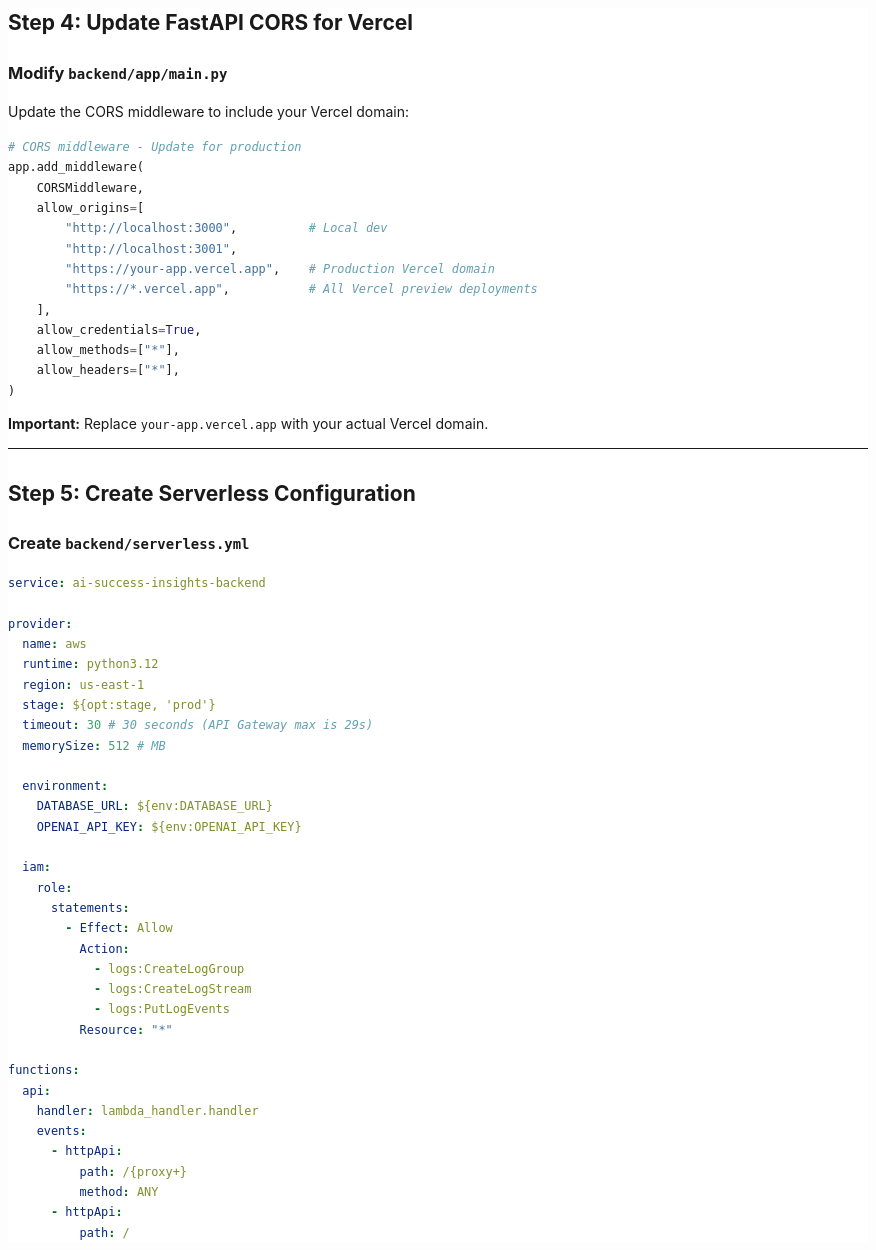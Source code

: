 ## Step 4: Update FastAPI CORS for Vercel

### **Modify `backend/app/main.py`**

Update the CORS middleware to include your Vercel domain:

```python
# CORS middleware - Update for production
app.add_middleware(
    CORSMiddleware,
    allow_origins=[
        "http://localhost:3000",          # Local dev
        "http://localhost:3001",
        "https://your-app.vercel.app",    # Production Vercel domain
        "https://*.vercel.app",           # All Vercel preview deployments
    ],
    allow_credentials=True,
    allow_methods=["*"],
    allow_headers=["*"],
)
```

**Important:** Replace `your-app.vercel.app` with your actual Vercel domain.

---

## Step 5: Create Serverless Configuration

### **Create `backend/serverless.yml`**

```yaml
service: ai-success-insights-backend

provider:
  name: aws
  runtime: python3.12
  region: us-east-1
  stage: ${opt:stage, 'prod'}
  timeout: 30 # 30 seconds (API Gateway max is 29s)
  memorySize: 512 # MB

  environment:
    DATABASE_URL: ${env:DATABASE_URL}
    OPENAI_API_KEY: ${env:OPENAI_API_KEY}

  iam:
    role:
      statements:
        - Effect: Allow
          Action:
            - logs:CreateLogGroup
            - logs:CreateLogStream
            - logs:PutLogEvents
          Resource: "*"

functions:
  api:
    handler: lambda_handler.handler
    events:
      - httpApi:
          path: /{proxy+}
          method: ANY
      - httpApi:
          path: /
```